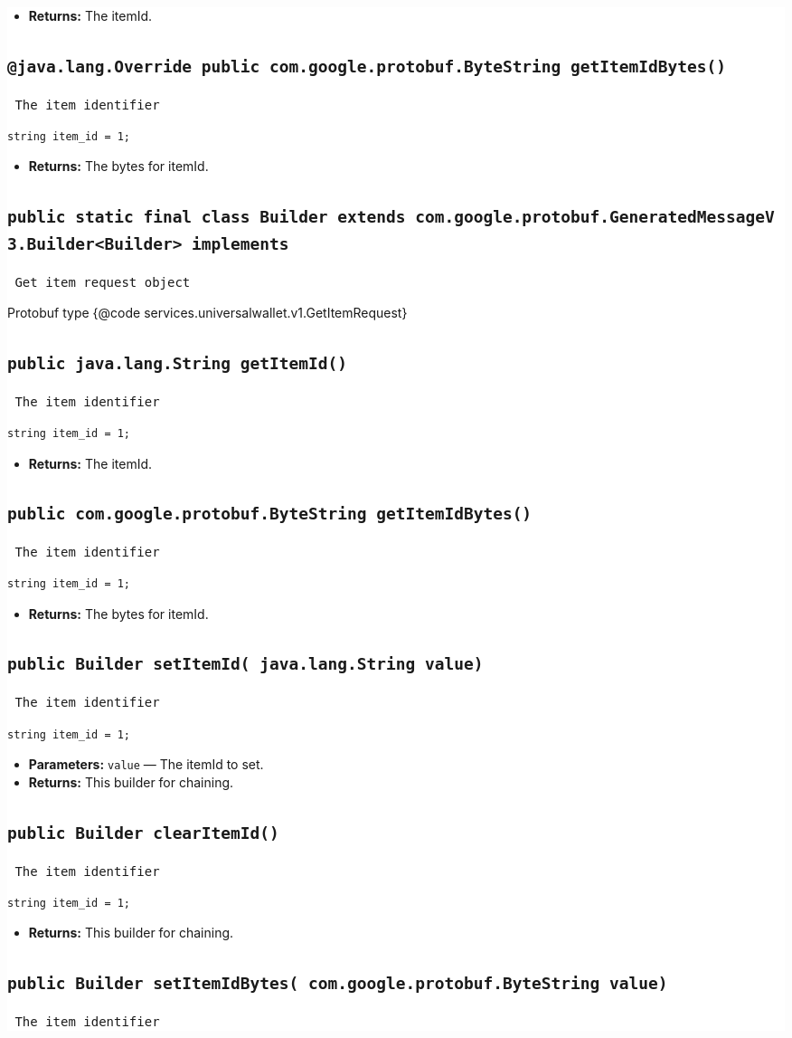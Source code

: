  * **Returns:** The itemId.

## `@java.lang.Override public com.google.protobuf.ByteString getItemIdBytes()`

<pre> The item identifier </pre>

`string item_id = 1;`

 * **Returns:** The bytes for itemId.

## `public static final class Builder extends com.google.protobuf.GeneratedMessageV3.Builder<Builder> implements`

<pre> Get item request object </pre>

Protobuf type {@code services.universalwallet.v1.GetItemRequest}

## `public java.lang.String getItemId()`

<pre> The item identifier </pre>

`string item_id = 1;`

 * **Returns:** The itemId.

## `public com.google.protobuf.ByteString getItemIdBytes()`

<pre> The item identifier </pre>

`string item_id = 1;`

 * **Returns:** The bytes for itemId.

## `public Builder setItemId( java.lang.String value)`

<pre> The item identifier </pre>

`string item_id = 1;`

 * **Parameters:** `value` — The itemId to set.
 * **Returns:** This builder for chaining.

## `public Builder clearItemId()`

<pre> The item identifier </pre>

`string item_id = 1;`

 * **Returns:** This builder for chaining.

## `public Builder setItemIdBytes( com.google.protobuf.ByteString value)`

<pre> The item identifier </pre>
